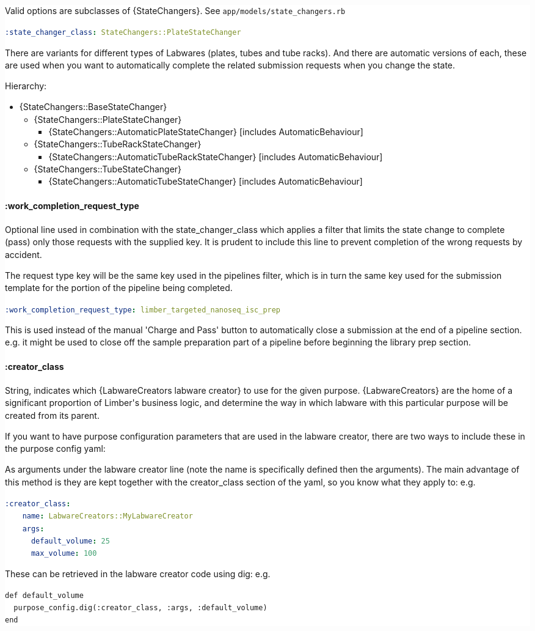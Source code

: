 Valid options are subclasses of {StateChangers}.
See `app/models/state_changers.rb`

```yaml
:state_changer_class: StateChangers::PlateStateChanger
```
There are variants for different types of Labwares (plates, tubes and tube racks).
And there are automatic versions of each, these are used when you want to automatically complete the related submission requests when you change the state.

Hierarchy:
- {StateChangers::BaseStateChanger}
  - {StateChangers::PlateStateChanger}
    - {StateChangers::AutomaticPlateStateChanger} [includes AutomaticBehaviour]
  - {StateChangers::TubeRackStateChanger}
    - {StateChangers::AutomaticTubeRackStateChanger} [includes AutomaticBehaviour]
  - {StateChangers::TubeStateChanger}
    - {StateChangers::AutomaticTubeStateChanger} [includes AutomaticBehaviour]


#### :work_completion_request_type

Optional line used in combination with the state_changer_class which applies a filter that limits the state change to complete (pass) only those requests with the supplied key. It is prudent to include this line to prevent completion of the wrong requests by accident.

The request type key will be the same key used in the pipelines filter, which is in turn the same key used for the submission template for the portion of the pipeline being completed.

```yaml
:work_completion_request_type: limber_targeted_nanoseq_isc_prep
```

This is used instead of the manual 'Charge and Pass' button to automatically close a submission at the end of a pipeline section. e.g. it might be used to  close off the sample preparation part of a pipeline before beginning the library prep section.

#### :creator_class

String, indicates which {LabwareCreators labware creator} to use for the given
purpose. {LabwareCreators} are the home of a significant proportion of Limber's
business logic, and determine the way in which labware with this particular
purpose will be created from its parent.

If you want to have purpose configuration parameters that are used in the labware creator, there are two ways to include these in the purpose config yaml:

As arguments under the labware creator line (note the name is specifically defined then the arguments). The main advantage of this method is they are kept together with the creator_class section of the yaml, so you know what they apply to:
e.g.
```yaml
:creator_class:
    name: LabwareCreators::MyLabwareCreator
    args:
      default_volume: 25
      max_volume: 100
```
These can be retrieved in the labware creator code using dig:
e.g.
```code
def default_volume
  purpose_config.dig(:creator_class, :args, :default_volume)
end
```
